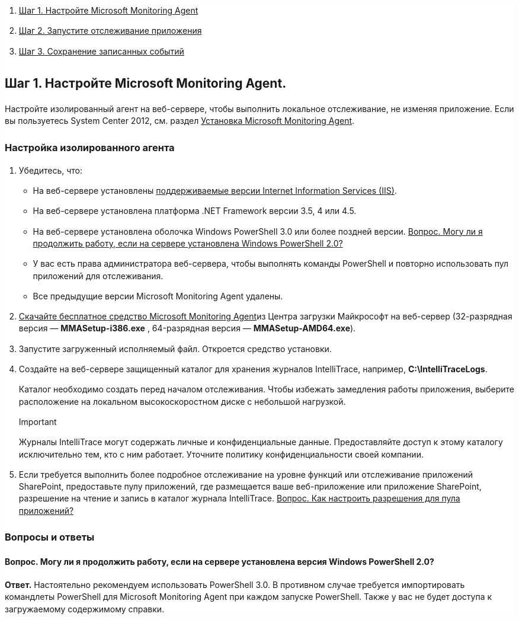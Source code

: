 1. [Шаг 1. Настройте Microsoft Monitoring Agent](#SetUpMonitoring)

2. [Шаг 2. Запустите отслеживание приложения](#MonitorEvents)

3. [Шаг 3. Сохранение записанных событий](#SaveEvents)

## <a name="step-1-set-up-microsoft-monitoring-agent"></a><a name="SetUpMonitoring"></a> Шаг 1. Настройте Microsoft Monitoring Agent.

 Настройте изолированный агент на веб-сервере, чтобы выполнить локальное отслеживание, не изменяя приложение. Если вы пользуетесь System Center 2012, см. раздел [Установка Microsoft Monitoring Agent](/previous-versions/system-center/system-center-2012-R2/dn465156(v=sc.12)).

### <a name="set-up-the-standalone-agent"></a><a name="SetUpStandaloneMMA"></a> Настройка изолированного агента

1. Убедитесь, что:

    - На веб-сервере установлены [поддерживаемые версии Internet Information Services (IIS)](/previous-versions/system-center/system-center-2012-R2/dn465154(v=sc.12)).

    - На веб-сервере установлена платформа .NET Framework версии 3.5, 4 или 4.5.

    - На веб-сервере установлена оболочка Windows PowerShell 3.0 или более поздней версии. [Вопрос. Могу ли я продолжить работу, если на сервере установлена Windows PowerShell 2.0?](#PowerShell2)

    - У вас есть права администратора веб-сервера, чтобы выполнять команды PowerShell и повторно использовать пул приложений для отслеживания.

    - Все предыдущие версии Microsoft Monitoring Agent удалены.

2. [Скачайте бесплатное средство Microsoft Monitoring Agent](https://www.microsoft.com/download/details.aspx?id=40316)из Центра загрузки Майкрософт на веб-сервер (32-разрядная версия — **MMASetup-i386.exe** , 64-разрядная версия — **MMASetup-AMD64.exe**).

3. Запустите загруженный исполняемый файл. Откроется средство установки.

4. Создайте на веб-сервере защищенный каталог для хранения журналов IntelliTrace, например, **C:\IntelliTraceLogs**.

     Каталог необходимо создать перед началом отслеживания. Чтобы избежать замедления работы приложения, выберите расположение на локальном высокоскоростном диске с небольшой нагрузкой.

    > [!IMPORTANT]
    > Журналы IntelliTrace могут содержать личные и конфиденциальные данные. Предоставляйте доступ к этому каталогу исключительно тем, кто с ним работает. Уточните политику конфиденциальности своей компании.

5. Если требуется выполнить более подробное отслеживание на уровне функций или отслеживание приложений SharePoint, предоставьте пулу приложений, где размещается ваше веб-приложение или приложение SharePoint, разрешение на чтение и запись в каталог журнала IntelliTrace. [Вопрос. Как настроить разрешения для пула приложений?](#FullPermissionsITLog)

### <a name="q--a"></a>Вопросы и ответы

#### <a name="q-what-if-i-have-windows-powershell-20"></a><a name="PowerShell2"></a> Вопрос. Могу ли я продолжить работу, если на сервере установлена версия Windows PowerShell 2.0?
 **Ответ.** Настоятельно рекомендуем использовать PowerShell 3.0. В противном случае требуется импортировать командлеты PowerShell для Microsoft Monitoring Agent при каждом запуске PowerShell. Также у вас не будет доступа к загружаемому содержимому справки.
